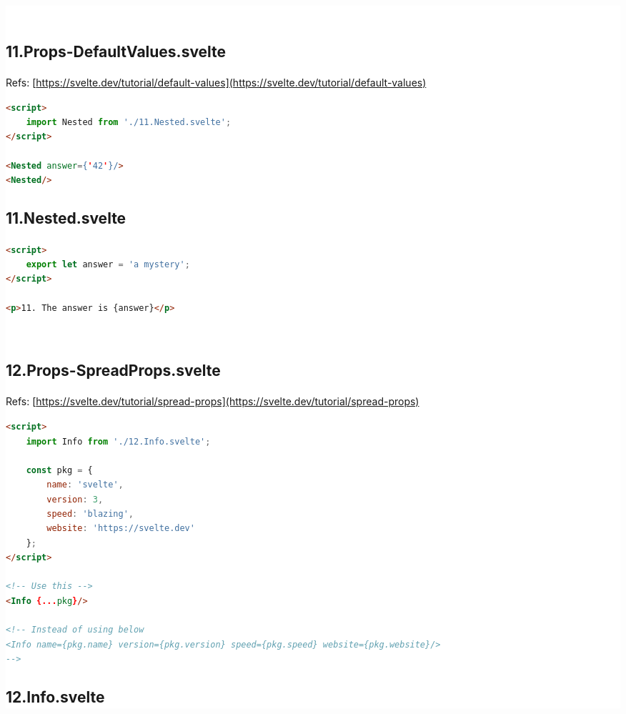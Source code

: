<br>

## 11.Props-DefaultValues.svelte

Refs: [https://svelte.dev/tutorial/default-values](https://svelte.dev/tutorial/default-values)

```html
<script>
	import Nested from './11.Nested.svelte';
</script>

<Nested answer={'42'}/>
<Nested/>
```

## 11.Nested.svelte

```html
<script>
	export let answer = 'a mystery';
</script>

<p>11. The answer is {answer}</p>
```

<br>

## 12.Props-SpreadProps.svelte

Refs: [https://svelte.dev/tutorial/spread-props](https://svelte.dev/tutorial/spread-props)

```html
<script>
	import Info from './12.Info.svelte';

	const pkg = {
		name: 'svelte',
		version: 3,
		speed: 'blazing',
		website: 'https://svelte.dev'
	};
</script>

<!-- Use this -->
<Info {...pkg}/>

<!-- Instead of using below
<Info name={pkg.name} version={pkg.version} speed={pkg.speed} website={pkg.website}/>
-->
```

## 12.Info.svelte
